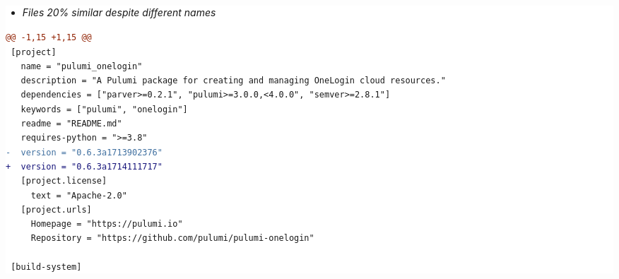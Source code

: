  * *Files 20% similar despite different names*

```diff
@@ -1,15 +1,15 @@
 [project]
   name = "pulumi_onelogin"
   description = "A Pulumi package for creating and managing OneLogin cloud resources."
   dependencies = ["parver>=0.2.1", "pulumi>=3.0.0,<4.0.0", "semver>=2.8.1"]
   keywords = ["pulumi", "onelogin"]
   readme = "README.md"
   requires-python = ">=3.8"
-  version = "0.6.3a1713902376"
+  version = "0.6.3a1714111717"
   [project.license]
     text = "Apache-2.0"
   [project.urls]
     Homepage = "https://pulumi.io"
     Repository = "https://github.com/pulumi/pulumi-onelogin"
 
 [build-system]
```

